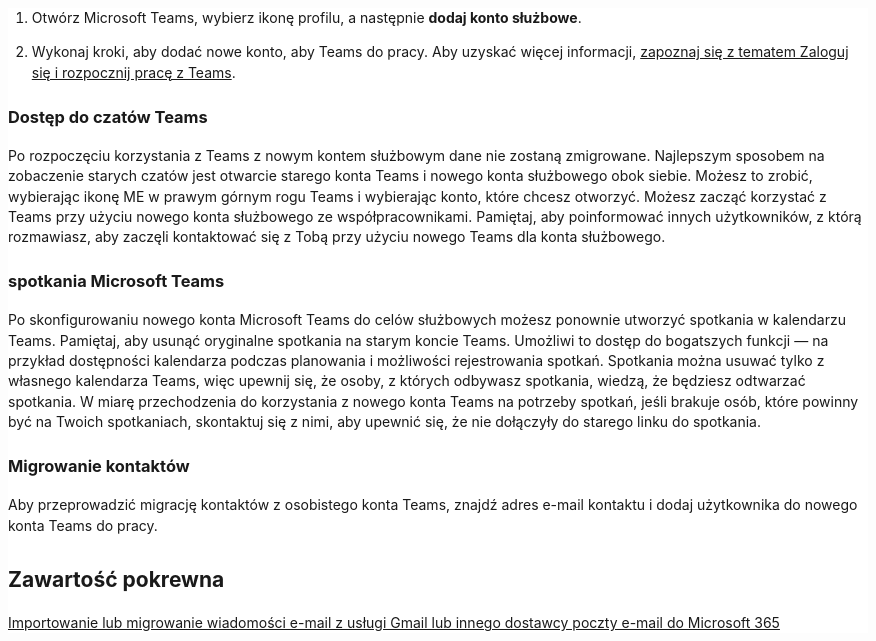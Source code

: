1. Otwórz Microsoft Teams, wybierz ikonę profilu, a następnie **dodaj konto służbowe**.

2. Wykonaj kroki, aby dodać nowe konto, aby Teams do pracy. Aby uzyskać więcej informacji, [zapoznaj się z tematem Zaloguj się i rozpocznij pracę z Teams](https://support.microsoft.com/office/sign-in-and-get-started-with-teams-6723dc43-dbc0-46e6-af49-8a2d1c5cb937).

### <a name="access-teams-chats"></a>Dostęp do czatów Teams

Po rozpoczęciu korzystania z Teams z nowym kontem służbowym dane nie zostaną zmigrowane. Najlepszym sposobem na zobaczenie starych czatów jest otwarcie starego konta Teams i nowego konta służbowego obok siebie. Możesz to zrobić, wybierając ikonę ME w prawym górnym rogu Teams i wybierając konto, które chcesz otworzyć. Możesz zacząć korzystać z Teams przy użyciu nowego konta służbowego ze współpracownikami. Pamiętaj, aby poinformować innych użytkowników, z którą rozmawiasz, aby zaczęli kontaktować się z Tobą przy użyciu nowego Teams dla konta służbowego.

### <a name="microsoft-teams-meetings"></a>spotkania Microsoft Teams

Po skonfigurowaniu nowego konta Microsoft Teams do celów służbowych możesz ponownie utworzyć spotkania w kalendarzu Teams. Pamiętaj, aby usunąć oryginalne spotkania na starym koncie Teams. Umożliwi to dostęp do bogatszych funkcji — na przykład dostępności kalendarza podczas planowania i możliwości rejestrowania spotkań. Spotkania można usuwać tylko z własnego kalendarza Teams, więc upewnij się, że osoby, z których odbywasz spotkania, wiedzą, że będziesz odtwarzać spotkania. W miarę przechodzenia do korzystania z nowego konta Teams na potrzeby spotkań, jeśli brakuje osób, które powinny być na Twoich spotkaniach, skontaktuj się z nimi, aby upewnić się, że nie dołączyły do starego linku do spotkania.

### <a name="migrating-contacts"></a>Migrowanie kontaktów

Aby przeprowadzić migrację kontaktów z osobistego konta Teams, znajdź adres e-mail kontaktu i dodaj użytkownika do nowego konta Teams do pracy.

## <a name="related-content"></a>Zawartość pokrewna

[Importowanie lub migrowanie wiadomości e-mail z usługi Gmail lub innego dostawcy poczty e-mail do Microsoft 365](../setup/migrate-email-and-contacts-admin.md)



